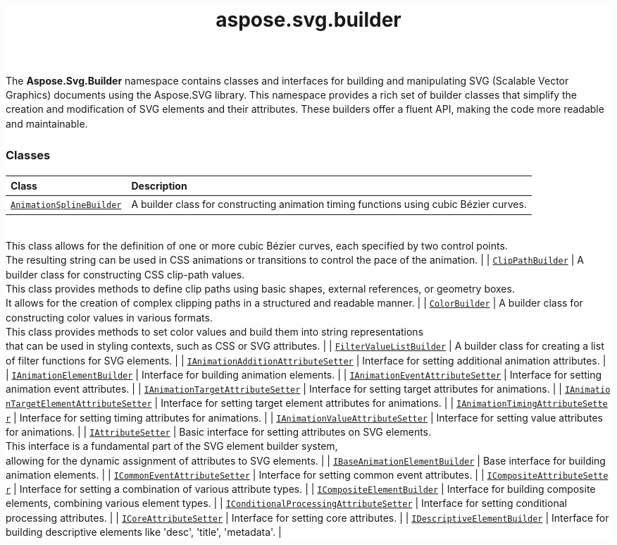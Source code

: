 ﻿---
title: aspose.svg.builder
second_title: Aspose.SVG for Python via .NET API References
description: 
type: docs
weight: 10
url: /python-net/aspose.svg.builder/
is_root: false
---

The **Aspose.Svg.Builder**  namespace contains classes and interfaces for building and manipulating SVG (Scalable Vector Graphics) documents using the Aspose.SVG library.
This namespace provides a rich set of builder classes that simplify the creation and modification of SVG elements and their attributes. These builders offer a fluent API, making the code more readable and maintainable.

### Classes
| Class | Description |
| :- | :- |
| [`AnimationSplineBuilder`](/svg/python-net/aspose.svg.builder/animationsplinebuilder) | A builder class for constructing animation timing functions using cubic Bézier curves.
<br/>This class allows for the definition of one or more cubic Bézier curves, each specified by two control points.
<br/>The resulting string can be used in CSS animations or transitions to control the pace of the animation. |
| [`ClipPathBuilder`](/svg/python-net/aspose.svg.builder/clippathbuilder) | A builder class for constructing CSS clip-path values.
<br/>This class provides methods to define clip paths using basic shapes, external references, or geometry boxes.
<br/>It allows for the creation of complex clipping paths in a structured and readable manner. |
| [`ColorBuilder`](/svg/python-net/aspose.svg.builder/colorbuilder) | A builder class for constructing color values in various formats.
<br/>This class provides methods to set color values and build them into string representations
<br/>that can be used in styling contexts, such as CSS or SVG attributes. |
| [`FilterValueListBuilder`](/svg/python-net/aspose.svg.builder/filtervaluelistbuilder) | A builder class for creating a list of filter functions for SVG elements. |
| [`IAnimationAdditionAttributeSetter`](/svg/python-net/aspose.svg.builder/ianimationadditionattributesetter) | Interface for setting additional animation attributes. |
| [`IAnimationElementBuilder`](/svg/python-net/aspose.svg.builder/ianimationelementbuilder) | Interface for building animation elements. |
| [`IAnimationEventAttributeSetter`](/svg/python-net/aspose.svg.builder/ianimationeventattributesetter) | Interface for setting animation event attributes. |
| [`IAnimationTargetAttributeSetter`](/svg/python-net/aspose.svg.builder/ianimationtargetattributesetter) | Interface for setting target attributes for animations. |
| [`IAnimationTargetElementAttributeSetter`](/svg/python-net/aspose.svg.builder/ianimationtargetelementattributesetter) | Interface for setting target element attributes for animations. |
| [`IAnimationTimingAttributeSetter`](/svg/python-net/aspose.svg.builder/ianimationtimingattributesetter) | Interface for setting timing attributes for animations. |
| [`IAnimationValueAttributeSetter`](/svg/python-net/aspose.svg.builder/ianimationvalueattributesetter) | Interface for setting value attributes for animations. |
| [`IAttributeSetter`](/svg/python-net/aspose.svg.builder/iattributesetter) | Basic interface for setting attributes on SVG elements.
<br/>This interface is a fundamental part of the SVG element builder system, 
<br/>allowing for the dynamic assignment of attributes to SVG elements. |
| [`IBaseAnimationElementBuilder`](/svg/python-net/aspose.svg.builder/ibaseanimationelementbuilder) | Base interface for building animation elements. |
| [`ICommonEventAttributeSetter`](/svg/python-net/aspose.svg.builder/icommoneventattributesetter) | Interface for setting common event attributes. |
| [`ICompositeAttributeSetter`](/svg/python-net/aspose.svg.builder/icompositeattributesetter) | Interface for setting a combination of various attribute types. |
| [`ICompositeElementBuilder`](/svg/python-net/aspose.svg.builder/icompositeelementbuilder) | Interface for building composite elements, combining various element types. |
| [`IConditionalProcessingAttributeSetter`](/svg/python-net/aspose.svg.builder/iconditionalprocessingattributesetter) | Interface for setting conditional processing attributes. |
| [`ICoreAttributeSetter`](/svg/python-net/aspose.svg.builder/icoreattributesetter) | Interface for setting core attributes. |
| [`IDescriptiveElementBuilder`](/svg/python-net/aspose.svg.builder/idescriptiveelementbuilder) | Interface for building descriptive elements like 'desc', 'title', 'metadata'. |